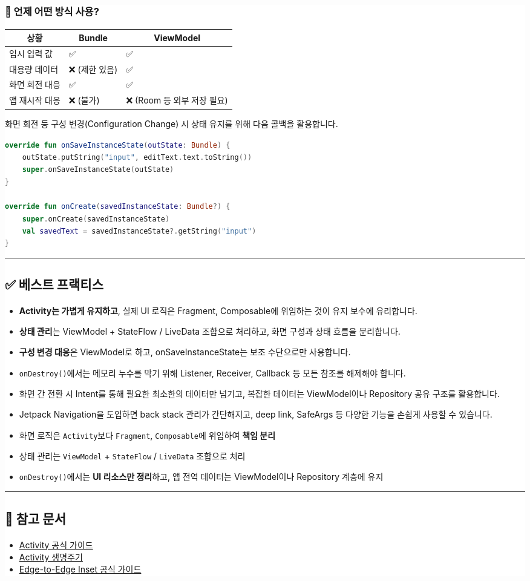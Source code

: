 ### 🤔 언제 어떤 방식 사용?

| 상황       | Bundle    | ViewModel           |
| -------- | --------- | ------------------- |
| 임시 입력 값  | ✅         | ✅                   |
| 대용량 데이터  | ❌ (제한 있음) | ✅                   |
| 화면 회전 대응 | ✅         | ✅                   |
| 앱 재시작 대응 | ❌ (불가)    | ❌ (Room 등 외부 저장 필요) |

화면 회전 등 구성 변경(Configuration Change) 시 상태 유지를 위해 다음 콜백을 활용합니다.

```kotlin
override fun onSaveInstanceState(outState: Bundle) {
    outState.putString("input", editText.text.toString())
    super.onSaveInstanceState(outState)
}

override fun onCreate(savedInstanceState: Bundle?) {
    super.onCreate(savedInstanceState)
    val savedText = savedInstanceState?.getString("input")
}
```

---

## ✅ 베스트 프랙티스

* **Activity는 가볍게 유지하고**, 실제 UI 로직은 Fragment, Composable에 위임하는 것이 유지 보수에 유리합니다.

* **상태 관리**는 ViewModel + StateFlow / LiveData 조합으로 처리하고, 화면 구성과 상태 흐름을 분리합니다.

* **구성 변경 대응**은 ViewModel로 하고, onSaveInstanceState는 보조 수단으로만 사용합니다.

* `onDestroy()`에서는 메모리 누수를 막기 위해 Listener, Receiver, Callback 등 모든 참조를 해제해야 합니다.

* 화면 간 전환 시 Intent를 통해 필요한 최소한의 데이터만 넘기고, 복잡한 데이터는 ViewModel이나 Repository 공유 구조를 활용합니다.

* Jetpack Navigation을 도입하면 back stack 관리가 간단해지고, deep link, SafeArgs 등 다양한 기능을 손쉽게 사용할 수 있습니다.

* 화면 로직은 `Activity`보다 `Fragment`, `Composable`에 위임하여 **책임 분리**

* 상태 관리는 `ViewModel` + `StateFlow` / `LiveData` 조합으로 처리

* `onDestroy()`에서는 **UI 리소스만 정리**하고, 앱 전역 데이터는 ViewModel이나 Repository 계층에 유지

---

## 📎 참고 문서

* [Activity 공식 가이드](https://developer.android.com/guide/components/activities/intro-activities)
* [Activity 생명주기](https://developer.android.com/guide/components/activities/activity-lifecycle)
* [Edge-to-Edge Inset 공식 가이드](https://developer.android.com/develop/ui/views/layout/insets-controller)
